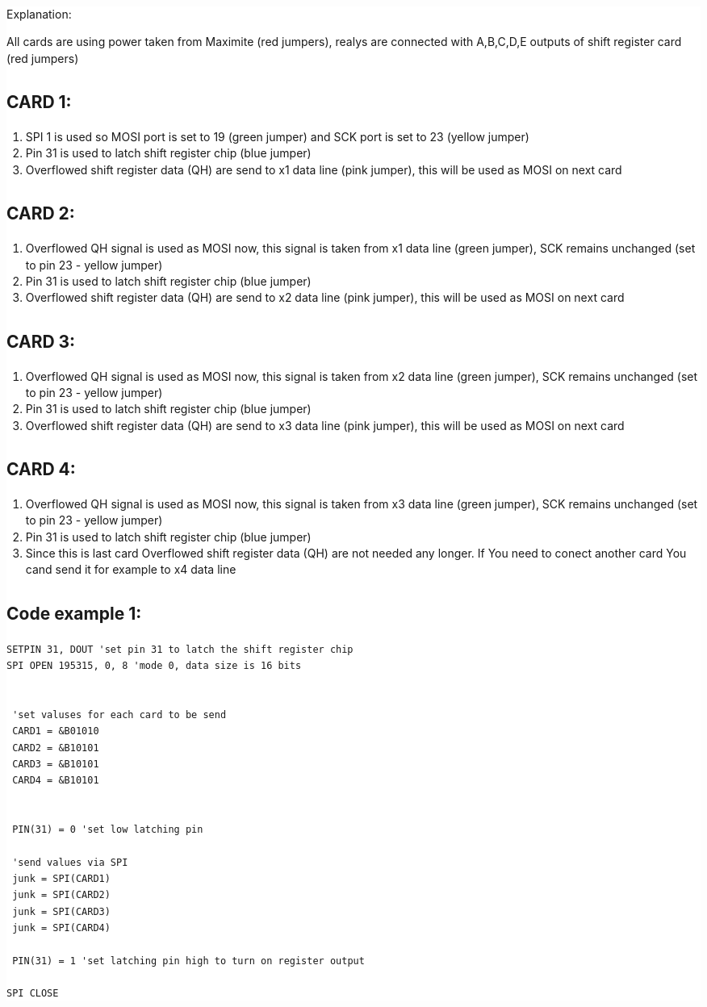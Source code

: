 Explanation:
 
All cards are using power taken from Maximite (red jumpers), realys are connected with A,B,C,D,E outputs of shift register card (red jumpers)
 
## CARD 1:
 1. SPI 1 is used so MOSI port is set to 19 (green jumper) and SCK port is set to 23 (yellow jumper)
 2. Pin 31 is used to latch shift register chip (blue jumper)
 3. Overflowed shift register data (QH) are send to x1 data line (pink jumper), this will be used as MOSI on next card
 
## CARD 2:
 1. Overflowed QH signal is used as MOSI now, this signal is taken from x1 data line (green jumper), SCK remains unchanged (set to pin 23 - yellow jumper)
 2. Pin 31 is used to latch shift register chip (blue jumper)
 3. Overflowed shift register data (QH) are send to x2 data line (pink jumper), this will be used as MOSI on next card
 
## CARD 3:
 1. Overflowed QH signal is used as MOSI now, this signal is taken from x2 data line (green jumper), SCK remains unchanged (set to pin 23 - yellow jumper)
 2. Pin 31 is used to latch shift register chip (blue jumper)
 3. Overflowed shift register data (QH) are send to x3 data line (pink jumper), this will be used as MOSI on next card
 
## CARD 4:
 1. Overflowed QH signal is used as MOSI now, this signal is taken from x3 data line (green jumper), SCK remains unchanged (set to pin 23 - yellow jumper)
 2. Pin 31 is used to latch shift register chip (blue jumper)
 3. Since this is last card Overflowed shift register data (QH) are not needed any longer. If You need to conect another card You cand send it for example to x4 data line
 
## Code example 1:
 ```basic
 SETPIN 31, DOUT 'set pin 31 to latch the shift register chip
SPI OPEN 195315, 0, 8 'mode 0, data size is 16 bits
  
  
  'set valuses for each card to be send
  CARD1 = &B01010
  CARD2 = &B10101
  CARD3 = &B10101
  CARD4 = &B10101


  PIN(31) = 0 'set low latching pin
  
  'send values via SPI
  junk = SPI(CARD1)
  junk = SPI(CARD2)
  junk = SPI(CARD3)
  junk = SPI(CARD4)
  
  PIN(31) = 1 'set latching pin high to turn on register output
	
SPI CLOSE
 ```
 